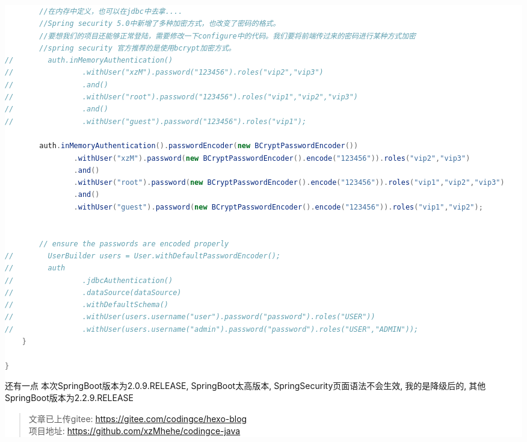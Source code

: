```java
        //在内存中定义，也可以在jdbc中去拿....
        //Spring security 5.0中新增了多种加密方式，也改变了密码的格式。
        //要想我们的项目还能够正常登陆，需要修改一下configure中的代码。我们要将前端传过来的密码进行某种方式加密
        //spring security 官方推荐的是使用bcrypt加密方式。
//        auth.inMemoryAuthentication()
//                .withUser("xzM").password("123456").roles("vip2","vip3")
//                .and()
//                .withUser("root").password("123456").roles("vip1","vip2","vip3")
//                .and()
//                .withUser("guest").password("123456").roles("vip1");

        auth.inMemoryAuthentication().passwordEncoder(new BCryptPasswordEncoder())
                .withUser("xzM").password(new BCryptPasswordEncoder().encode("123456")).roles("vip2","vip3")
                .and()
                .withUser("root").password(new BCryptPasswordEncoder().encode("123456")).roles("vip1","vip2","vip3")
                .and()
                .withUser("guest").password(new BCryptPasswordEncoder().encode("123456")).roles("vip1","vip2");


        // ensure the passwords are encoded properly
//        UserBuilder users = User.withDefaultPasswordEncoder();
//        auth
//                .jdbcAuthentication()
//                .dataSource(dataSource)
//                .withDefaultSchema()
//                .withUser(users.username("user").password("password").roles("USER"))
//                .withUser(users.username("admin").password("password").roles("USER","ADMIN"));
    }

}
```

还有一点 本次SpringBoot版本为2.0.9.RELEASE, SpringBoot太高版本, SpringSecurity页面语法不会生效, 我的是降级后的, 其他SpringBoot版本为2.2.9.RELEASE


>文章已上传gitee: https://gitee.com/codingce/hexo-blog   
>项目地址: https://github.com/xzMhehe/codingce-java
